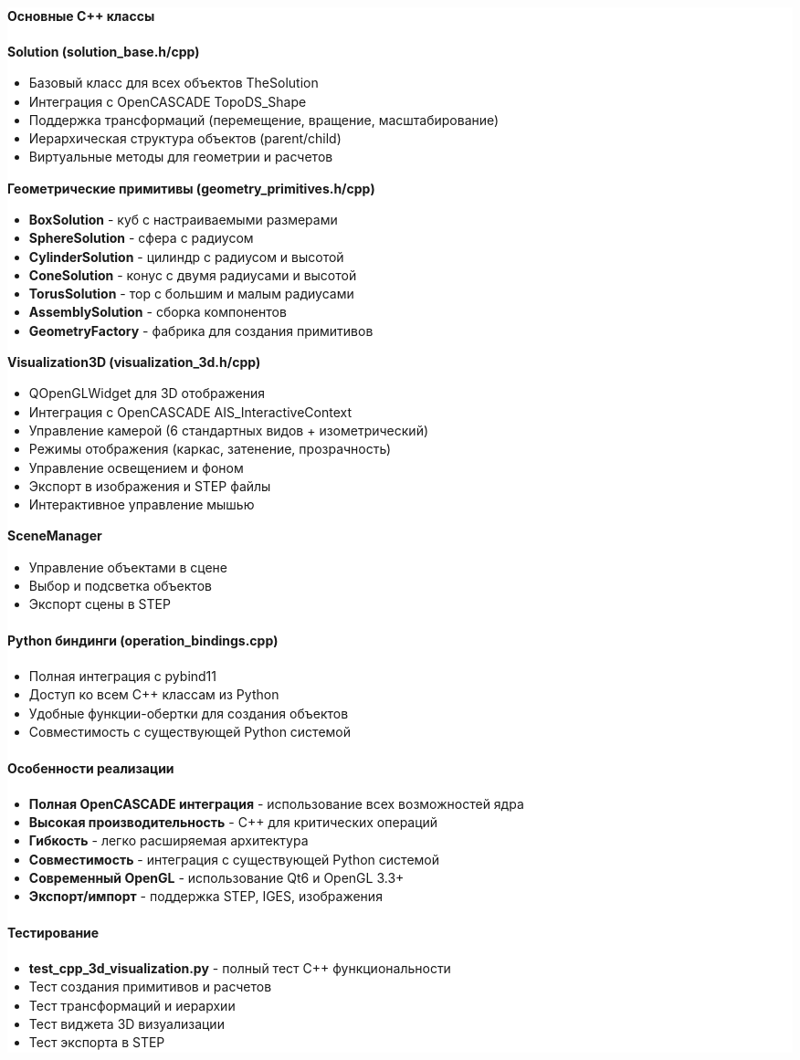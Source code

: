 #### Основные C++ классы

**Solution (solution_base.h/cpp)**
- Базовый класс для всех объектов TheSolution
- Интеграция с OpenCASCADE TopoDS_Shape
- Поддержка трансформаций (перемещение, вращение, масштабирование)
- Иерархическая структура объектов (parent/child)
- Виртуальные методы для геометрии и расчетов

**Геометрические примитивы (geometry_primitives.h/cpp)**
- **BoxSolution** - куб с настраиваемыми размерами
- **SphereSolution** - сфера с радиусом
- **CylinderSolution** - цилиндр с радиусом и высотой
- **ConeSolution** - конус с двумя радиусами и высотой
- **TorusSolution** - тор с большим и малым радиусами
- **AssemblySolution** - сборка компонентов
- **GeometryFactory** - фабрика для создания примитивов

**Visualization3D (visualization_3d.h/cpp)**
- QOpenGLWidget для 3D отображения
- Интеграция с OpenCASCADE AIS_InteractiveContext
- Управление камерой (6 стандартных видов + изометрический)
- Режимы отображения (каркас, затенение, прозрачность)
- Управление освещением и фоном
- Экспорт в изображения и STEP файлы
- Интерактивное управление мышью

**SceneManager**
- Управление объектами в сцене
- Выбор и подсветка объектов
- Экспорт сцены в STEP

#### Python биндинги (operation_bindings.cpp)
- Полная интеграция с pybind11
- Доступ ко всем C++ классам из Python
- Удобные функции-обертки для создания объектов
- Совместимость с существующей Python системой

#### Особенности реализации
- **Полная OpenCASCADE интеграция** - использование всех возможностей ядра
- **Высокая производительность** - C++ для критических операций
- **Гибкость** - легко расширяемая архитектура
- **Совместимость** - интеграция с существующей Python системой
- **Современный OpenGL** - использование Qt6 и OpenGL 3.3+
- **Экспорт/импорт** - поддержка STEP, IGES, изображения

#### Тестирование
- **test_cpp_3d_visualization.py** - полный тест C++ функциональности
- Тест создания примитивов и расчетов
- Тест трансформаций и иерархии
- Тест виджета 3D визуализации
- Тест экспорта в STEP
